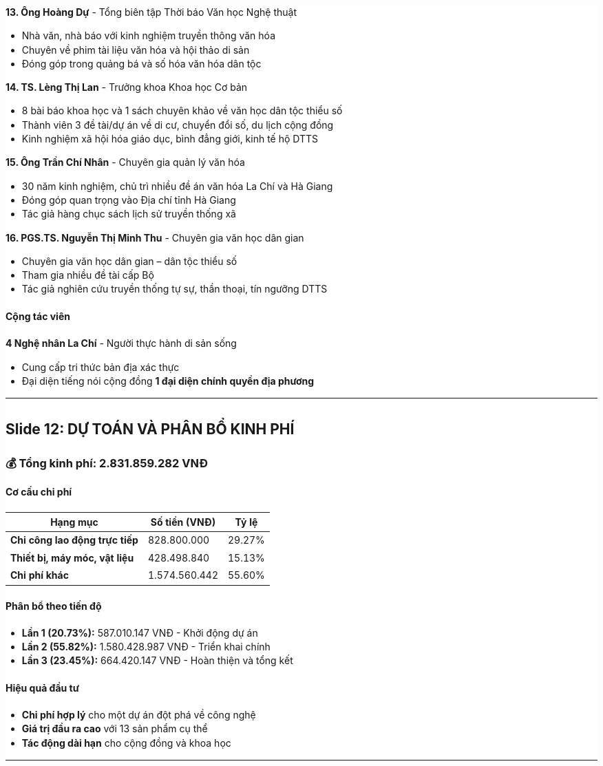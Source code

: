 **13. Ông Hoàng Dự** - Tổng biên tập Thời báo Văn học Nghệ thuật
- Nhà văn, nhà báo với kinh nghiệm truyền thông văn hóa
- Chuyên về phim tài liệu văn hóa và hội thảo di sản
- Đóng góp trong quảng bá và số hóa văn hóa dân tộc

**14. TS. Lèng Thị Lan** - Trưởng khoa Khoa học Cơ bản
- 8 bài báo khoa học và 1 sách chuyên khảo về văn học dân tộc thiểu số
- Thành viên 3 đề tài/dự án về di cư, chuyển đổi số, du lịch cộng đồng
- Kinh nghiệm xã hội hóa giáo dục, bình đẳng giới, kinh tế hộ DTTS

**15. Ông Trần Chí Nhân** - Chuyên gia quản lý văn hóa
- 30 năm kinh nghiệm, chủ trì nhiều đề án văn hóa La Chí và Hà Giang
- Đóng góp quan trọng vào Địa chí tỉnh Hà Giang
- Tác giả hàng chục sách lịch sử truyền thống xã

**16. PGS.TS. Nguyễn Thị Minh Thu** - Chuyên gia văn học dân gian
- Chuyên gia văn học dân gian – dân tộc thiểu số
- Tham gia nhiều đề tài cấp Bộ
- Tác giả nghiên cứu truyền thống tự sự, thần thoại, tín ngưỡng DTTS

#### **Cộng tác viên**
**4 Nghệ nhân La Chí** - Người thực hành di sản sống
- Cung cấp tri thức bản địa xác thực
- Đại diện tiếng nói cộng đồng
**1 đại diện chính quyền địa phương**

---

## Slide 12: DỰ TOÁN VÀ PHÂN BỔ KINH PHÍ

### 💰 Tổng kinh phí: 2.831.859.282 VNĐ

#### **Cơ cấu chi phí**
| Hạng mục | Số tiền (VNĐ) | Tỷ lệ |
|----------|---------------|-------|
| **Chi công lao động trực tiếp** | 828.800.000 | 29.27% |
| **Thiết bị, máy móc, vật liệu** | 428.498.840 | 15.13% |
| **Chi phí khác** | 1.574.560.442 | 55.60% |

#### **Phân bổ theo tiến độ**
- **Lần 1 (20.73%):** 587.010.147 VNĐ - Khởi động dự án
- **Lần 2 (55.82%):** 1.580.428.987 VNĐ - Triển khai chính
- **Lần 3 (23.45%):** 664.420.147 VNĐ - Hoàn thiện và tổng kết

#### **Hiệu quả đầu tư**
- **Chi phí hợp lý** cho một dự án đột phá về công nghệ
- **Giá trị đầu ra cao** với 13 sản phẩm cụ thể
- **Tác động dài hạn** cho cộng đồng và khoa học

---
